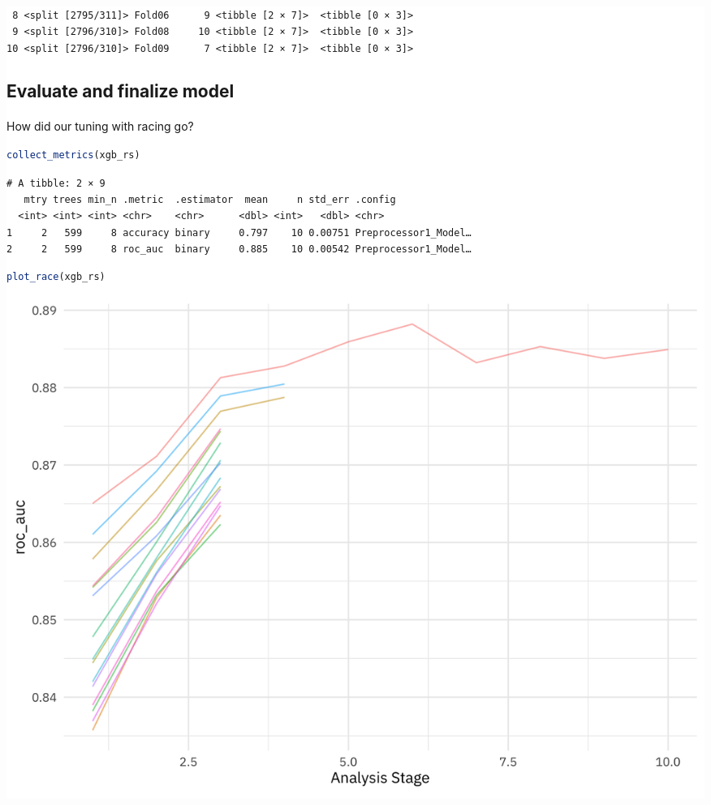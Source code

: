      8 <split [2795/311]> Fold06      9 <tibble [2 × 7]>  <tibble [0 × 3]>
     9 <split [2796/310]> Fold08     10 <tibble [2 × 7]>  <tibble [0 × 3]>
    10 <split [2796/310]> Fold09      7 <tibble [2 × 7]>  <tibble [0 × 3]>

## Evaluate and finalize model

How did our tuning with racing go?

``` r
collect_metrics(xgb_rs)
```

    # A tibble: 2 × 9
       mtry trees min_n .metric  .estimator  mean     n std_err .config             
      <int> <int> <int> <chr>    <chr>      <dbl> <int>   <dbl> <chr>               
    1     2   599     8 accuracy binary     0.797    10 0.00751 Preprocessor1_Model…
    2     2   599     8 roc_auc  binary     0.885    10 0.00542 Preprocessor1_Model…

``` r
plot_race(xgb_rs)
```

<img src="index_files/figure-gfm/unnamed-chunk-13-1.png" width="1260" />
